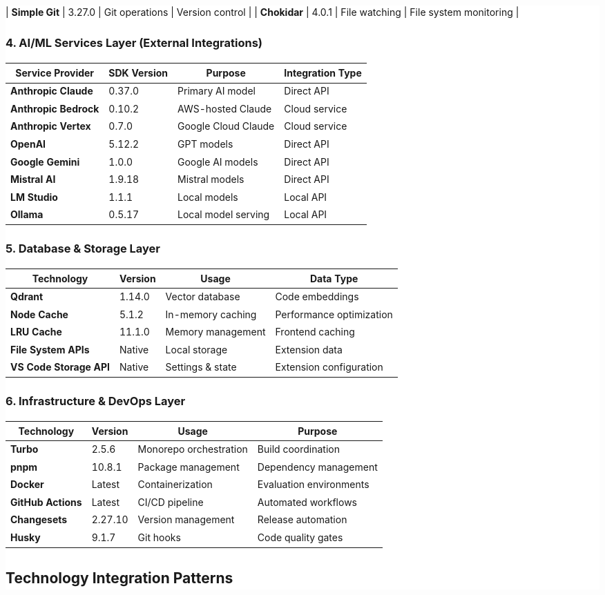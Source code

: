 | **Simple Git** | 3.27.0 | Git operations | Version control |
| **Chokidar** | 4.0.1 | File watching | File system monitoring |

### 4. AI/ML Services Layer (External Integrations)
| Service Provider | SDK Version | Purpose | Integration Type |
|------------------|-------------|---------|------------------|
| **Anthropic Claude** | 0.37.0 | Primary AI model | Direct API |
| **Anthropic Bedrock** | 0.10.2 | AWS-hosted Claude | Cloud service |
| **Anthropic Vertex** | 0.7.0 | Google Cloud Claude | Cloud service |
| **OpenAI** | 5.12.2 | GPT models | Direct API |
| **Google Gemini** | 1.0.0 | Google AI models | Direct API |
| **Mistral AI** | 1.9.18 | Mistral models | Direct API |
| **LM Studio** | 1.1.1 | Local models | Local API |
| **Ollama** | 0.5.17 | Local model serving | Local API |

### 5. Database & Storage Layer
| Technology | Version | Usage | Data Type |
|------------|---------|-------|-----------|
| **Qdrant** | 1.14.0 | Vector database | Code embeddings |
| **Node Cache** | 5.1.2 | In-memory caching | Performance optimization |
| **LRU Cache** | 11.1.0 | Memory management | Frontend caching |
| **File System APIs** | Native | Local storage | Extension data |
| **VS Code Storage API** | Native | Settings & state | Extension configuration |

### 6. Infrastructure & DevOps Layer
| Technology | Version | Usage | Purpose |
|------------|---------|-------|---------|
| **Turbo** | 2.5.6 | Monorepo orchestration | Build coordination |
| **pnpm** | 10.8.1 | Package management | Dependency management |
| **Docker** | Latest | Containerization | Evaluation environments |
| **GitHub Actions** | Latest | CI/CD pipeline | Automated workflows |
| **Changesets** | 2.27.10 | Version management | Release automation |
| **Husky** | 9.1.7 | Git hooks | Code quality gates |

## Technology Integration Patterns
